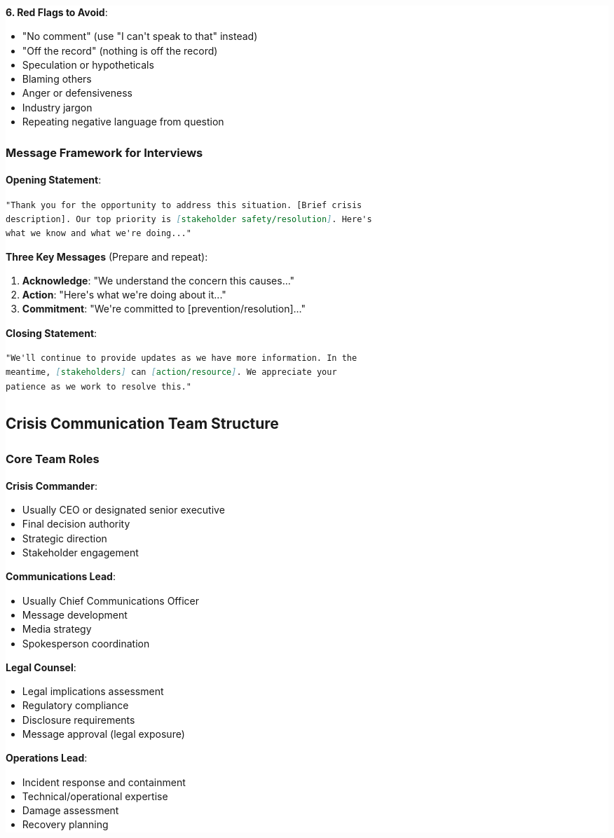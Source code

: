 **6. Red Flags to Avoid**:
- "No comment" (use "I can't speak to that" instead)
- "Off the record" (nothing is off the record)
- Speculation or hypotheticals
- Blaming others
- Anger or defensiveness
- Industry jargon
- Repeating negative language from question

### Message Framework for Interviews

**Opening Statement**:
```markdown
"Thank you for the opportunity to address this situation. [Brief crisis
description]. Our top priority is [stakeholder safety/resolution]. Here's
what we know and what we're doing..."
```

**Three Key Messages** (Prepare and repeat):
1. **Acknowledge**: "We understand the concern this causes..."
2. **Action**: "Here's what we're doing about it..."
3. **Commitment**: "We're committed to [prevention/resolution]..."

**Closing Statement**:
```markdown
"We'll continue to provide updates as we have more information. In the
meantime, [stakeholders] can [action/resource]. We appreciate your
patience as we work to resolve this."
```

## Crisis Communication Team Structure

### Core Team Roles

**Crisis Commander**:
- Usually CEO or designated senior executive
- Final decision authority
- Strategic direction
- Stakeholder engagement

**Communications Lead**:
- Usually Chief Communications Officer
- Message development
- Media strategy
- Spokesperson coordination

**Legal Counsel**:
- Legal implications assessment
- Regulatory compliance
- Disclosure requirements
- Message approval (legal exposure)

**Operations Lead**:
- Incident response and containment
- Technical/operational expertise
- Damage assessment
- Recovery planning
